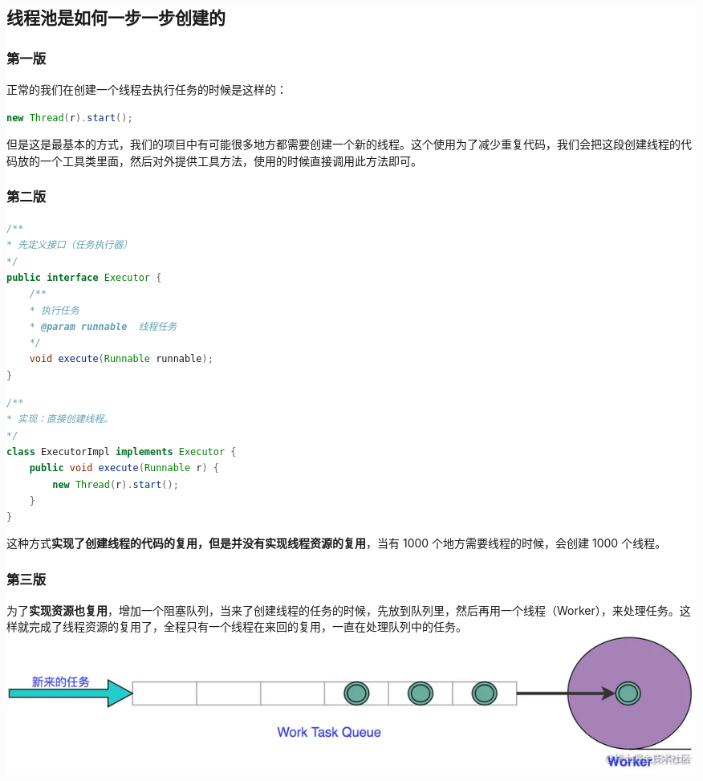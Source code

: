 ## 线程池是如何一步一步创建的

### 第一版

正常的我们在创建一个线程去执行任务的时候是这样的：

```java
new Thread(r).start();
```



但是这是最基本的方式，我们的项目中有可能很多地方都需要创建一个新的线程。这个使用为了减少重复代码，我们会把这段创建线程的代码放的一个工具类里面，然后对外提供工具方法，使用的时候直接调用此方法即可。

### 第二版

```java
/**
* 先定义接口（任务执行器）
*/
public interface Executor {
    /**
    * 执行任务
    * @param runnable  线程任务
    */
    void execute(Runnable runnable);
}
```



```java
/**
* 实现：直接创建线程。
*/
class ExecutorImpl implements Executor {
    public void execute(Runnable r) {
        new Thread(r).start();
    }
}
```



这种方式**实现了创建线程的代码的复用，但是并没有实现线程资源的复用**，当有 1000 个地方需要线程的时候，会创建 1000 个线程。



### 第三版

为了**实现资源也复用**，增加一个阻塞队列，当来了创建线程的任务的时候，先放到队列里，然后再用一个线程（Worker），来处理任务。这样就完成了线程资源的复用了，全程只有一个线程在来回的复用，一直在处理队列中的任务。 ![img](./assets/1649760642769-28b6b60a-f909-4e61-a169-a09bb3905b75.webp)
